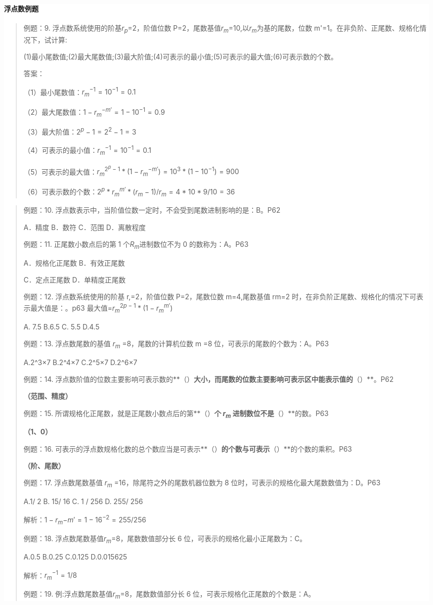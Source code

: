 #### 浮点数例题

> 例题：9. 浮点数系统使用的阶基$r_p$=2，阶值位数 P=2，尾数基值$r_m$=10,以$r_m$为基的尾数，位数 m'=1。在非负阶、正尾数、规格化情况下，试计算:
>
> (1)最小尾数值;(2)最大尾数值;(3)最大阶值;(4)可表示的最小值;(5)可表示的最大值;(6)可表示数的个数。
>
> 答案：
>
> （1）最小尾数值：$r_m^{-1}=10^{-1}=0.1$
>
> （2）最大尾数值：$1 - r_m^{-m'}=1-10^{-1}=0.9$
>
> （3）最大阶值：$2^p-1=2^2-1=3$
>
> （4）可表示的最小值：$r_m^{-1}=10^{-1}=0.1$
>
> （5）可表示的最大值：$r_m^{2^p-1} * (1 - r_m^{-m'})=10^{3}*(1-10^{-1})=900$
>
> （6）可表示数的个数：$2^p*r_m^{m'} * (r_m-1)/r_m=4*10*9/10=36$

> 例题：10. 浮点数表示中，当阶值位数一定时，不会受到尾数进制影响的是：B。P62
>
> A．精度 B．数符 C．范围 D．离散程度
>
> 例题：11. 正尾数小数点后的第 1 个$R_m$进制数位不为 0 的数称为：A。P63
>
> A．规格化正尾数 B．有效正尾数
>
> C．定点正尾数 D．单精度正尾数
>
> 例题：12. 浮点数系统使用的阶基 r,=2，阶值位数 P=2，尾数位数 m=4,尾数基值 rm=2 时，在非负阶正尾数、规格化的情况下可表示最大值是：。p63 最大值=$r_m^{2p-1}*(1-r_m^{m'})$
>
> A. 7.5 B.6.5 C. 5.5 D.4.5
>
> 例题：13. 浮点数尾数的基值 $r_m$ =8，尾数的计算机位数 m =8 位，可表示的尾数的个数为：A。P63
>
> A.2^3×7 B.2^4×7 C.2^5×7 D.2^6×7
>
> 例题：14. 浮点数阶值的位数主要影响可表示数的**（）**大小，而尾数的位数主要影响可表示区中能表示值的**（）**。P62
>
> **（范围、精度）**
>
> 例题：15. 所谓规格化正尾数，就是正尾数小数点后的第**（）**个 $r_m$ 进制数位不是**（）**的数。P63
>
> **（1、0）**
>
> 例题：16. 可表示的浮点数规格化数的总个数应当是可表示**（）**的个数与可表示**（）**的个数的乘积。P63
>
> **（阶、尾数）**
>
> 例题：17. 浮点数尾数基值 $r_m$ =16，除尾符之外的尾数机器位数为 8 位时，可表示的规格化最大尾数数值为：D。P63
>
> A.1/ 2 B. 15/ 16 C. 1 / 256 D. 255/ 256
>
> 解析：$1-r_m{-m'} = 1-16^{-2}=255/256$
>
> 例题：18. 浮点数尾数基值$r_m$=8，尾数数值部分长 6 位，可表示的规格化最小正尾数为：C。
>
> A.0.5 B.0.25 C.0.125 D.0.015625
>
> 解析：$r_m^{-1}=1/8$
>
> 例题：19. 例:浮点数尾数基值$r_m$=8，尾数数值部分长 6 位，可表示规格化正尾数的个数是：A。